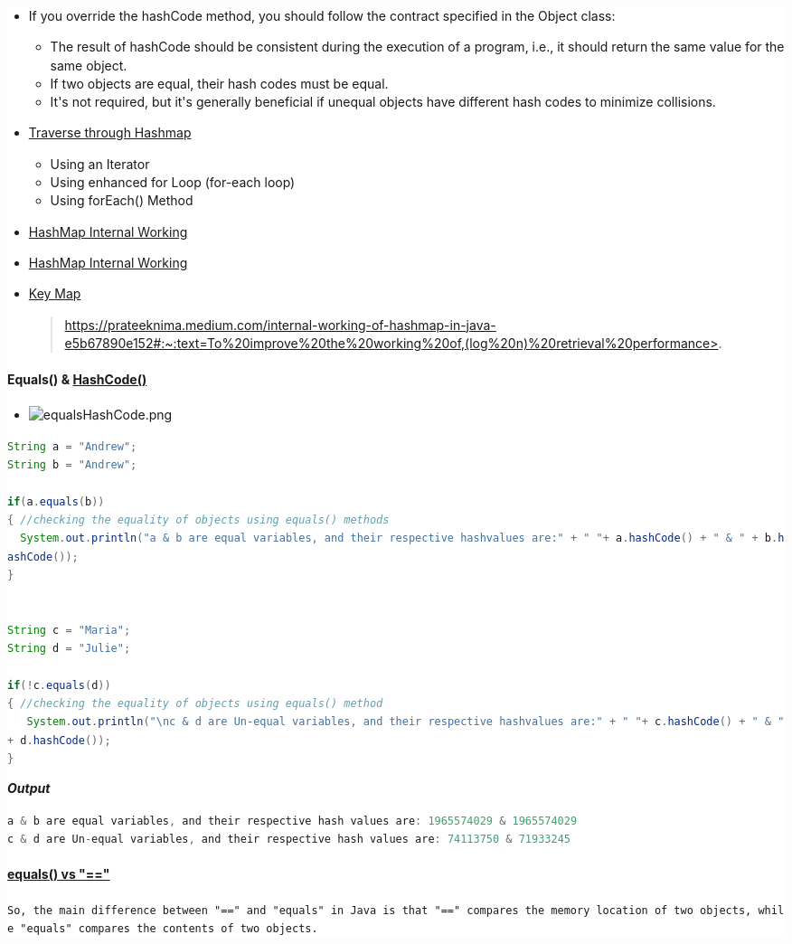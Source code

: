   - If you override the hashCode method, you should follow the contract specified in the Object class:
    - The result of hashCode should be consistent during the execution of a program, i.e., it should return the same value for the same object.
    - If two objects are equal, their hash codes must be equal.
    - It's not required, but it's generally beneficial if unequal objects have different hash codes to minimize collisions.

- [Traverse through Hashmap](https://www.geeksforgeeks.org/traverse-through-a-hashmap-in-java/)
  - Using an Iterator
  - Using enhanced for Loop (for-each loop)
  - Using forEach() Method
- [HashMap Internal Working](https://youtu.be/-oafFAPgLao?si=pwEA44xe4I1i-WTf)
- [HashMap Internal Working](https://youtu.be/1CJbB6SzjVw?si=WpfGSWu5I_ByVgYA)
- [Key Map](<(https://www.baeldung.com/java-custom-class-map-key)>)
  > https://prateeknima.medium.com/internal-working-of-hashmap-in-java-e5b67890e152#:~:text=To%20improve%20the%20working%20of,(log%20n)%20retrieval%20performance>.

#### Equals() & [HashCode()](https://www.digitalocean.com/community/tutorials/java-equals-hashcode)

- ![equalsHashCode.png](images/equalsHashCode.png)

```java
String a = "Andrew";
String b = "Andrew";

if(a.equals(b))
{ //checking the equality of objects using equals() methods
  System.out.println("a & b are equal variables, and their respective hashvalues are:" + " "+ a.hashCode() + " & " + b.hashCode());
}


String c = "Maria";
String d = "Julie";

if(!c.equals(d))
{ //checking the equality of objects using equals() method
   System.out.println("\nc & d are Un-equal variables, and their respective hashvalues are:" + " "+ c.hashCode() + " & " + d.hashCode());
}
```

**_Output_**

```java
a & b are equal variables, and their respective hash values are: 1965574029 & 1965574029
c & d are Un-equal variables, and their respective hash values are: 74113750 & 71933245
```

#### [equals() vs "=="](https://www.linkedin.com/pulse/difference-between-equals-java-babar-shahzad)

`So, the main difference between "==" and "equals" in Java is that "==" compares the memory location of two objects, while "equals" compares the contents of two objects.`
